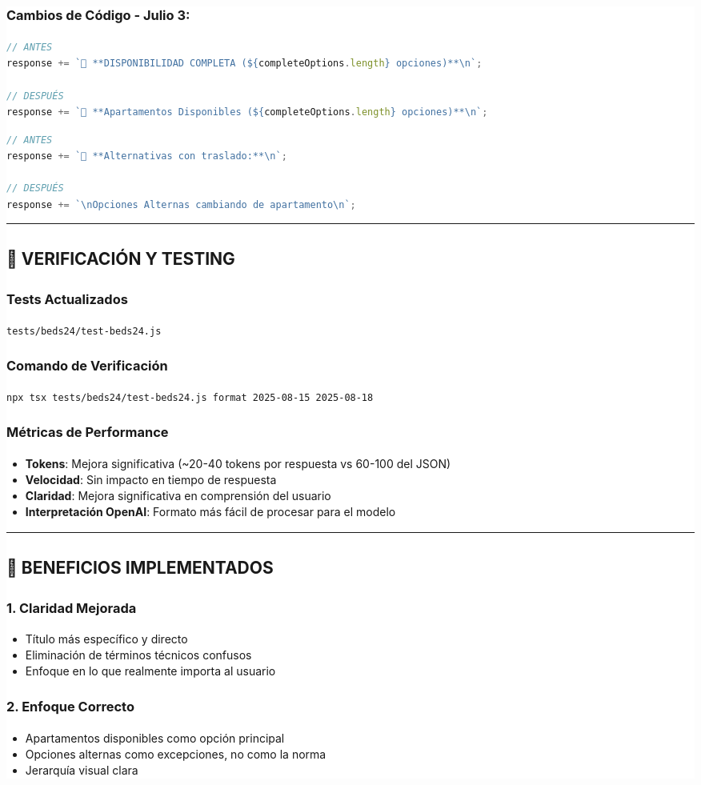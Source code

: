 ```typescript
```

### **Cambios de Código - Julio 3:**
```typescript
// ANTES
response += `🥇 **DISPONIBILIDAD COMPLETA (${completeOptions.length} opciones)**\n`;

// DESPUÉS
response += `🥇 **Apartamentos Disponibles (${completeOptions.length} opciones)**\n`;
```

```typescript
// ANTES
response += `🥈 **Alternativas con traslado:**\n`;

// DESPUÉS
response += `\nOpciones Alternas cambiando de apartamento\n`;
```

---

## 🧪 **VERIFICACIÓN Y TESTING**

### **Tests Actualizados**
`tests/beds24/test-beds24.js`

### **Comando de Verificación**
```bash
npx tsx tests/beds24/test-beds24.js format 2025-08-15 2025-08-18
```

### **Métricas de Performance**
- **Tokens**: Mejora significativa (~20-40 tokens por respuesta vs 60-100 del JSON)
- **Velocidad**: Sin impacto en tiempo de respuesta
- **Claridad**: Mejora significativa en comprensión del usuario
- **Interpretación OpenAI**: Formato más fácil de procesar para el modelo

---

## 🎯 **BENEFICIOS IMPLEMENTADOS**

### **1. Claridad Mejorada**
- Título más específico y directo
- Eliminación de términos técnicos confusos
- Enfoque en lo que realmente importa al usuario

### **2. Enfoque Correcto**
- Apartamentos disponibles como opción principal
- Opciones alternas como excepciones, no como la norma
- Jerarquía visual clara
